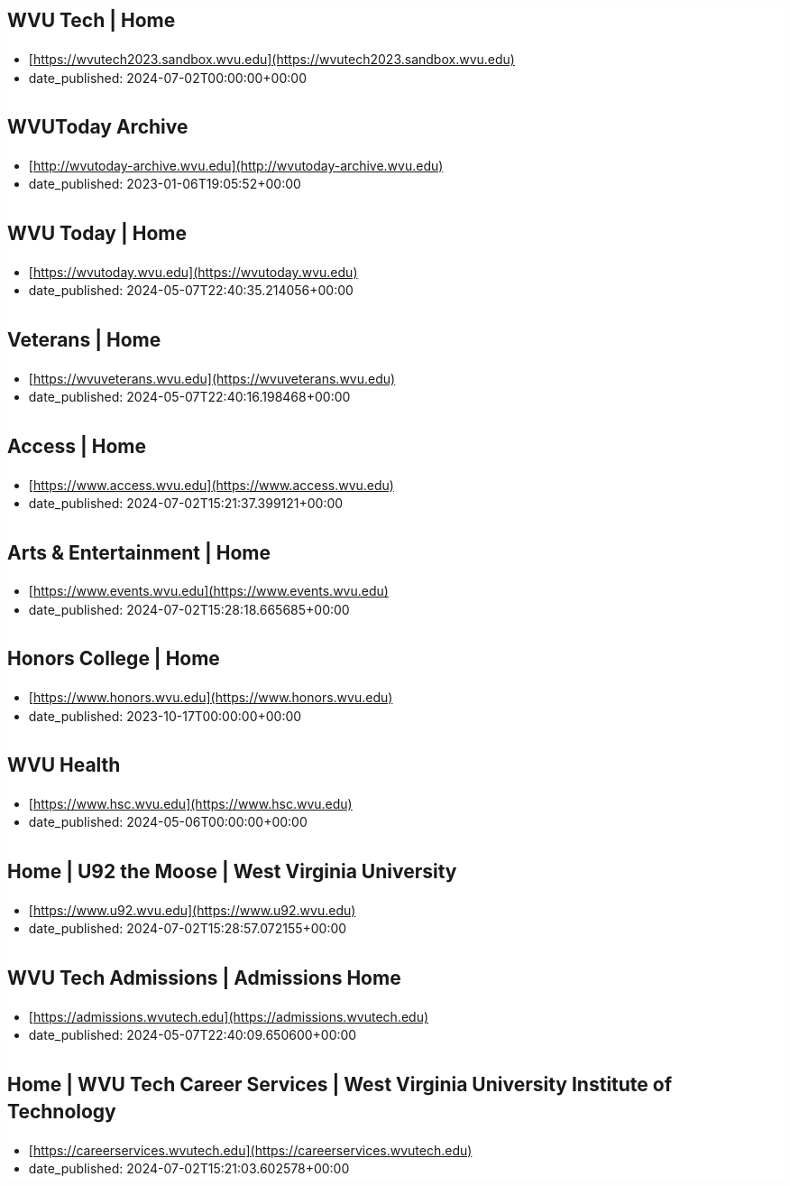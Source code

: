 ## WVU Tech | Home
 - [https://wvutech2023.sandbox.wvu.edu](https://wvutech2023.sandbox.wvu.edu)
 - date_published: 2024-07-02T00:00:00+00:00

 ## WVUToday Archive
 - [http://wvutoday-archive.wvu.edu](http://wvutoday-archive.wvu.edu)
 - date_published: 2023-01-06T19:05:52+00:00

 ## WVU Today | Home
 - [https://wvutoday.wvu.edu](https://wvutoday.wvu.edu)
 - date_published: 2024-05-07T22:40:35.214056+00:00

 ## Veterans | Home
 - [https://wvuveterans.wvu.edu](https://wvuveterans.wvu.edu)
 - date_published: 2024-05-07T22:40:16.198468+00:00

 ## Access | Home
 - [https://www.access.wvu.edu](https://www.access.wvu.edu)
 - date_published: 2024-07-02T15:21:37.399121+00:00

 ## Arts & Entertainment | Home
 - [https://www.events.wvu.edu](https://www.events.wvu.edu)
 - date_published: 2024-07-02T15:28:18.665685+00:00

 ## Honors College | Home
 - [https://www.honors.wvu.edu](https://www.honors.wvu.edu)
 - date_published: 2023-10-17T00:00:00+00:00

 ## WVU Health
 - [https://www.hsc.wvu.edu](https://www.hsc.wvu.edu)
 - date_published: 2024-05-06T00:00:00+00:00

 ## Home | U92 the Moose | West Virginia University
 - [https://www.u92.wvu.edu](https://www.u92.wvu.edu)
 - date_published: 2024-07-02T15:28:57.072155+00:00

 ## WVU Tech Admissions | Admissions Home
 - [https://admissions.wvutech.edu](https://admissions.wvutech.edu)
 - date_published: 2024-05-07T22:40:09.650600+00:00

 ## Home | WVU Tech Career Services | West Virginia University Institute of Technology
 - [https://careerservices.wvutech.edu](https://careerservices.wvutech.edu)
 - date_published: 2024-07-02T15:21:03.602578+00:00
